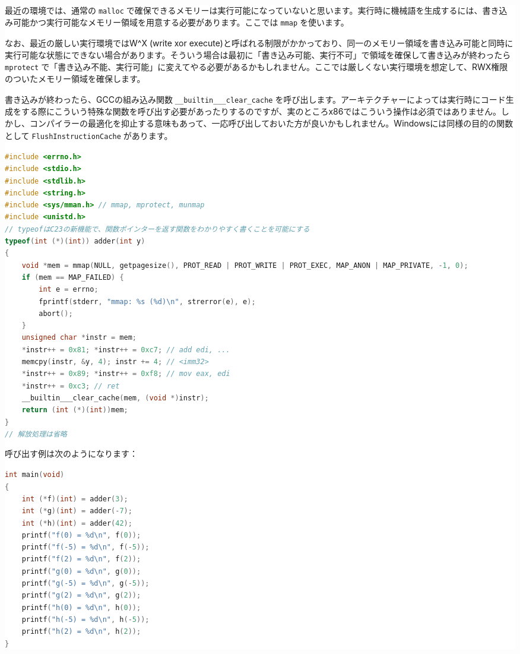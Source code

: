 最近の環境では、通常の `malloc` で確保できるメモリーは実行可能になっていないと思います。実行時に機械語を生成するには、書き込み可能かつ実行可能なメモリー領域を用意する必要があります。ここでは `mmap` を使います。

なお、最近の厳しい実行環境ではW^X (write xor execute)と呼ばれる制限がかかっており、同一のメモリー領域を書き込み可能と同時に実行可能な状態にできない場合があります。そういう場合は最初に「書き込み可能、実行不可」で領域を確保して書き込みが終わったら `mprotect` で「書き込み不能、実行可能」に変えてやる必要があるかもしれません。ここでは厳しくない実行環境を想定して、RWX権限のついたメモリー領域を確保します。

書き込みが終わったら、GCCの組み込み関数 `__builtin___clear_cache` を呼び出します。アーキテクチャーによっては実行時にコード生成をする際にこういう特殊な関数を呼び出す必要があったりするのですが、実のところx86ではこういう操作は必須ではありません。しかし、コンパイラーの最適化を抑止する意味もあって、一応呼び出しておいた方が良いかもしれません。Windowsには同様の目的の関数として `FlushInstructionCache` があります。

```c
#include <errno.h>
#include <stdio.h>
#include <stdlib.h>
#include <string.h>
#include <sys/mman.h> // mmap, mprotect, munmap
#include <unistd.h>
// typeofはC23の新機能で、関数ポインターを返す関数をわかりやすく書くことを可能にする
typeof(int (*)(int)) adder(int y)
{
    void *mem = mmap(NULL, getpagesize(), PROT_READ | PROT_WRITE | PROT_EXEC, MAP_ANON | MAP_PRIVATE, -1, 0);
    if (mem == MAP_FAILED) {
        int e = errno;
        fprintf(stderr, "mmap: %s (%d)\n", strerror(e), e);
        abort();
    }
    unsigned char *instr = mem;
    *instr++ = 0x81; *instr++ = 0xc7; // add edi, ...
    memcpy(instr, &y, 4); instr += 4; // <imm32>
    *instr++ = 0x89; *instr++ = 0xf8; // mov eax, edi
    *instr++ = 0xc3; // ret
    __builtin___clear_cache(mem, (void *)instr);
    return (int (*)(int))mem;
}
// 解放処理は省略
```

呼び出す例は次のようになります：

```c
int main(void)
{
    int (*f)(int) = adder(3);
    int (*g)(int) = adder(-7);
    int (*h)(int) = adder(42);
    printf("f(0) = %d\n", f(0));
    printf("f(-5) = %d\n", f(-5));
    printf("f(2) = %d\n", f(2));
    printf("g(0) = %d\n", g(0));
    printf("g(-5) = %d\n", g(-5));
    printf("g(2) = %d\n", g(2));
    printf("h(0) = %d\n", h(0));
    printf("h(-5) = %d\n", h(-5));
    printf("h(2) = %d\n", h(2));
}
```
